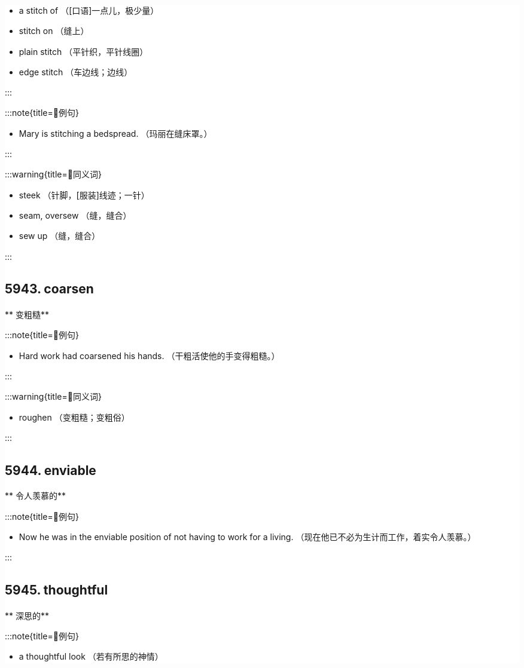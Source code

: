 - a stitch of （[口语]一点儿，极少量）

- stitch on （缝上）

- plain stitch （平针织，平针线圈）

- edge stitch （车边线；边线）

:::

:::note{title=🎤例句}

- Mary is stitching a bedspread. （玛丽在缝床罩。）

:::

:::warning{title=🤔同义词}

- steek （针脚，[服装]线迹；一针）

- seam, oversew （缝，缝合）

- sew up （缝，缝合）

:::


## 5943. coarsen

** 变粗糙**

:::note{title=🎤例句}

- Hard work had coarsened his hands. （干粗活使他的手变得粗糙。）

:::

:::warning{title=🤔同义词}

- roughen （变粗糙；变粗俗）

:::


## 5944. enviable

** 令人羡慕的**

:::note{title=🎤例句}

- Now he was in the enviable position of not having to work for a living. （现在他已不必为生计而工作，着实令人羡慕。）

:::

## 5945. thoughtful

** 深思的**

:::note{title=🎤例句}

- a thoughtful look （若有所思的神情）

